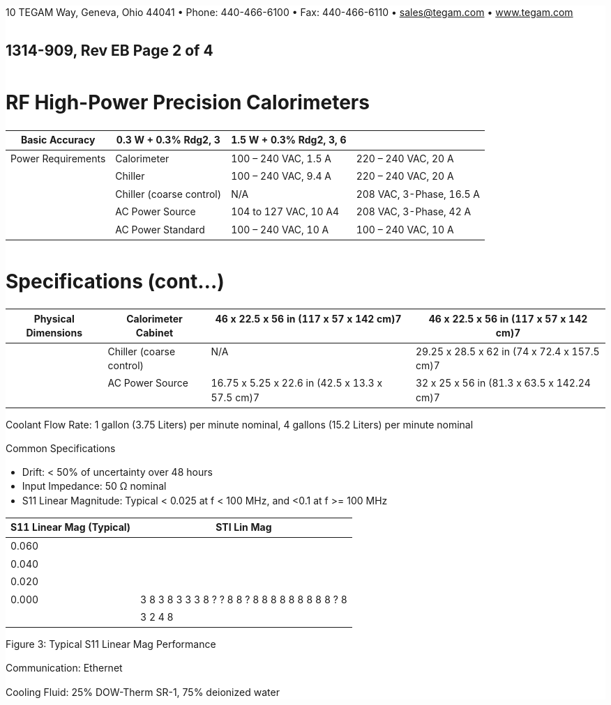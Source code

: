10 TEGAM Way, Geneva, Ohio 44041 • Phone: 440-466-6100 • Fax: 440-466-6110 • sales@tegam.com • www.tegam.com

1314-909, Rev EB Page 2 of 4
---
# RF High-Power Precision Calorimeters

|Basic Accuracy|0.3 W + 0.3% Rdg2, 3|1.5 W + 0.3% Rdg2, 3, 6| |
|---|---|---|---|
|Power Requirements|Calorimeter|100 – 240 VAC, 1.5 A|220 – 240 VAC, 20 A|
| |Chiller|100 – 240 VAC, 9.4 A|220 – 240 VAC, 20 A|
| |Chiller (coarse control)|N/A|208 VAC, 3-Phase, 16.5 A|
| |AC Power Source|104 to 127 VAC, 10 A4|208 VAC, 3-Phase, 42 A|
| |AC Power Standard|100 – 240 VAC, 10 A|100 – 240 VAC, 10 A|

# Specifications (cont…)

|Physical Dimensions|Calorimeter Cabinet|46 x 22.5 x 56 in (117 x 57 x 142 cm)7|46 x 22.5 x 56 in (117 x 57 x 142 cm)7|
|---|---|---|---|
| |Chiller (coarse control)|N/A|29.25 x 28.5 x 62 in (74 x 72.4 x 157.5 cm)7|
| |AC Power Source|16.75 x 5.25 x 22.6 in (42.5 x 13.3 x 57.5 cm)7|32 x 25 x 56 in (81.3 x 63.5 x 142.24 cm)7|

Coolant Flow Rate: 1 gallon (3.75 Liters) per minute nominal, 4 gallons (15.2 Liters) per minute nominal

Common Specifications

- Drift: < 50% of uncertainty over 48 hours
- Input Impedance: 50 Ω nominal
- S11 Linear Magnitude: Typical < 0.025 at f < 100 MHz, and <0.1 at f >= 100 MHz

|S11 Linear Mag (Typical)|STI Lin Mag|
|---|---|
|0.060| |
|0.040| |
|0.020| |
|0.000|3 8 3 8 3 3 3 8 ? ? 8 8 ? 8 8 8 8 8 8 8 8 8 ? 8|
| |3 2 4 8|

Figure 3: Typical S11 Linear Mag Performance

Communication: Ethernet

Cooling Fluid: 25% DOW-Therm SR-1, 75% deionized water
